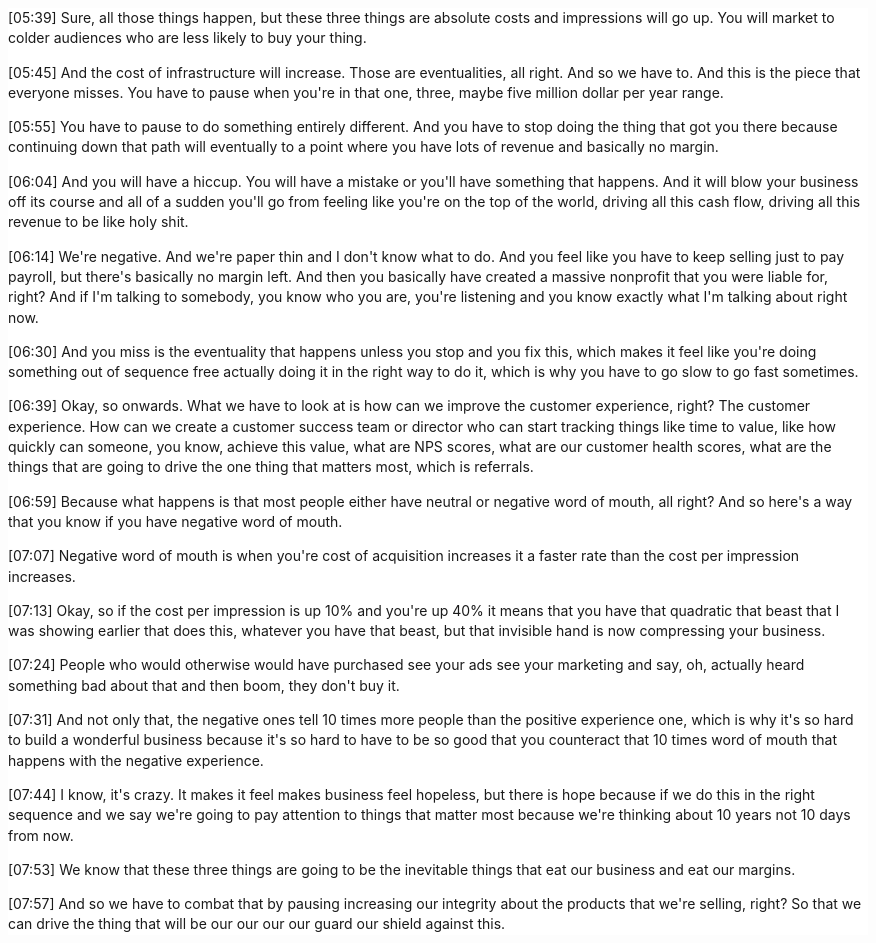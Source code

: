 [05:39] Sure, all those things happen, but these three things are absolute costs and impressions will go up. You will market to colder audiences who are less likely to buy your thing.

[05:45] And the cost of infrastructure will increase. Those are eventualities, all right. And so we have to. And this is the piece that everyone misses. You have to pause when you're in that one, three, maybe five million dollar per year range.

[05:55] You have to pause to do something entirely different. And you have to stop doing the thing that got you there because continuing down that path will eventually to a point where you have lots of revenue and basically no margin.

[06:04] And you will have a hiccup. You will have a mistake or you'll have something that happens. And it will blow your business off its course and all of a sudden you'll go from feeling like you're on the top of the world, driving all this cash flow, driving all this revenue to be like holy shit.

[06:14] We're negative. And we're paper thin and I don't know what to do. And you feel like you have to keep selling just to pay payroll, but there's basically no margin left. And then you basically have created a massive nonprofit that you were liable for, right? And if I'm talking to somebody, you know who you are, you're listening and you know exactly what I'm talking about right now.

[06:30] And you miss is the eventuality that happens unless you stop and you fix this, which makes it feel like you're doing something out of sequence free actually doing it in the right way to do it, which is why you have to go slow to go fast sometimes.

[06:39] Okay, so onwards. What we have to look at is how can we improve the customer experience, right? The customer experience. How can we create a customer success team or director who can start tracking things like time to value, like how quickly can someone, you know, achieve this value, what are NPS scores, what are our customer health scores, what are the things that are going to drive the one thing that matters most, which is referrals.

[06:59] Because what happens is that most people either have neutral or negative word of mouth, all right? And so here's a way that you know if you have negative word of mouth.

[07:07] Negative word of mouth is when you're cost of acquisition increases it a faster rate than the cost per impression increases.

[07:13] Okay, so if the cost per impression is up 10% and you're up 40% it means that you have that quadratic that beast that I was showing earlier that does this, whatever you have that beast, but that invisible hand is now compressing your business.

[07:24] People who would otherwise would have purchased see your ads see your marketing and say, oh, actually heard something bad about that and then boom, they don't buy it.

[07:31] And not only that, the negative ones tell 10 times more people than the positive experience one, which is why it's so hard to build a wonderful business because it's so hard to have to be so good that you counteract that 10 times word of mouth that happens with the negative experience.

[07:44] I know, it's crazy. It makes it feel makes business feel hopeless, but there is hope because if we do this in the right sequence and we say we're going to pay attention to things that matter most because we're thinking about 10 years not 10 days from now.

[07:53] We know that these three things are going to be the inevitable things that eat our business and eat our margins.

[07:57] And so we have to combat that by pausing increasing our integrity about the products that we're selling, right? So that we can drive the thing that will be our our our our guard our shield against this.
